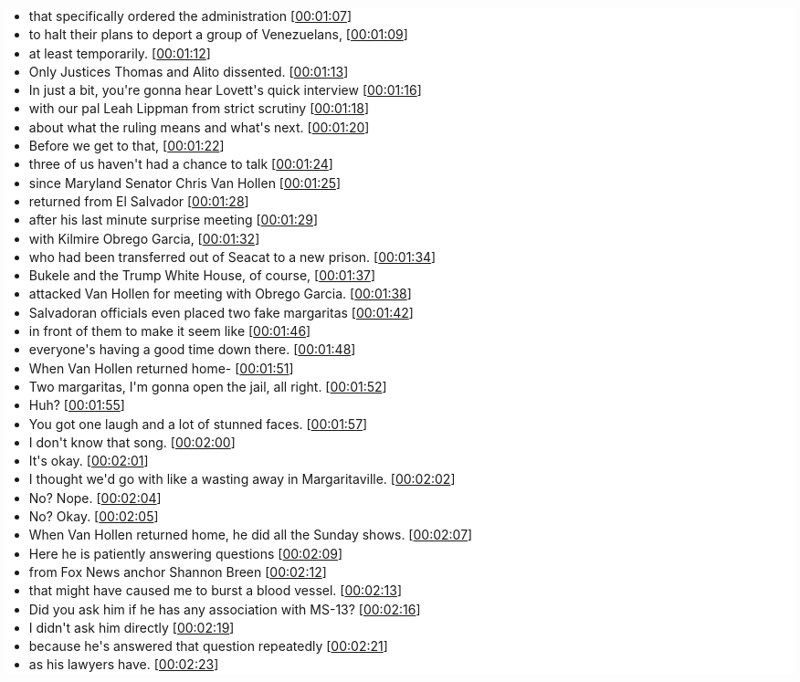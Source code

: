 *  that specifically ordered the administration [[00:01:07](https://www.youtube.com/watch?v=Vmdl3TbN4yA&t=67.96000000000001s)]
*  to halt their plans to deport a group of Venezuelans, [[00:01:09](https://www.youtube.com/watch?v=Vmdl3TbN4yA&t=69.72s)]
*  at least temporarily. [[00:01:12](https://www.youtube.com/watch?v=Vmdl3TbN4yA&t=72.28s)]
*  Only Justices Thomas and Alito dissented. [[00:01:13](https://www.youtube.com/watch?v=Vmdl3TbN4yA&t=73.6s)]
*  In just a bit, you're gonna hear Lovett's quick interview [[00:01:16](https://www.youtube.com/watch?v=Vmdl3TbN4yA&t=76.48s)]
*  with our pal Leah Lippman from strict scrutiny [[00:01:18](https://www.youtube.com/watch?v=Vmdl3TbN4yA&t=78.4s)]
*  about what the ruling means and what's next. [[00:01:20](https://www.youtube.com/watch?v=Vmdl3TbN4yA&t=80.24000000000001s)]
*  Before we get to that, [[00:01:22](https://www.youtube.com/watch?v=Vmdl3TbN4yA&t=82.4s)]
*  three of us haven't had a chance to talk [[00:01:24](https://www.youtube.com/watch?v=Vmdl3TbN4yA&t=84.08s)]
*  since Maryland Senator Chris Van Hollen [[00:01:25](https://www.youtube.com/watch?v=Vmdl3TbN4yA&t=85.64s)]
*  returned from El Salvador [[00:01:28](https://www.youtube.com/watch?v=Vmdl3TbN4yA&t=88.6s)]
*  after his last minute surprise meeting [[00:01:29](https://www.youtube.com/watch?v=Vmdl3TbN4yA&t=89.91999999999999s)]
*  with Kilmire Obrego Garcia, [[00:01:32](https://www.youtube.com/watch?v=Vmdl3TbN4yA&t=92.55999999999999s)]
*  who had been transferred out of Seacat to a new prison. [[00:01:34](https://www.youtube.com/watch?v=Vmdl3TbN4yA&t=94.52s)]
*  Bukele and the Trump White House, of course, [[00:01:37](https://www.youtube.com/watch?v=Vmdl3TbN4yA&t=97.39999999999999s)]
*  attacked Van Hollen for meeting with Obrego Garcia. [[00:01:38](https://www.youtube.com/watch?v=Vmdl3TbN4yA&t=98.91999999999999s)]
*  Salvadoran officials even placed two fake margaritas [[00:01:42](https://www.youtube.com/watch?v=Vmdl3TbN4yA&t=102.64s)]
*  in front of them to make it seem like [[00:01:46](https://www.youtube.com/watch?v=Vmdl3TbN4yA&t=106.39999999999999s)]
*  everyone's having a good time down there. [[00:01:48](https://www.youtube.com/watch?v=Vmdl3TbN4yA&t=108.39999999999999s)]
*  When Van Hollen returned home- [[00:01:51](https://www.youtube.com/watch?v=Vmdl3TbN4yA&t=111.16s)]
*  Two margaritas, I'm gonna open the jail, all right. [[00:01:52](https://www.youtube.com/watch?v=Vmdl3TbN4yA&t=112.47999999999999s)]
*  Huh? [[00:01:55](https://www.youtube.com/watch?v=Vmdl3TbN4yA&t=115.88000000000001s)]
*  You got one laugh and a lot of stunned faces. [[00:01:57](https://www.youtube.com/watch?v=Vmdl3TbN4yA&t=117.84s)]
*  I don't know that song. [[00:02:00](https://www.youtube.com/watch?v=Vmdl3TbN4yA&t=120.32000000000001s)]
*  It's okay. [[00:02:01](https://www.youtube.com/watch?v=Vmdl3TbN4yA&t=121.28s)]
*  I thought we'd go with like a wasting away in Margaritaville. [[00:02:02](https://www.youtube.com/watch?v=Vmdl3TbN4yA&t=122.12s)]
*  No? Nope. [[00:02:04](https://www.youtube.com/watch?v=Vmdl3TbN4yA&t=124.84s)]
*  No? Okay. [[00:02:05](https://www.youtube.com/watch?v=Vmdl3TbN4yA&t=125.68s)]
*  When Van Hollen returned home, he did all the Sunday shows. [[00:02:07](https://www.youtube.com/watch?v=Vmdl3TbN4yA&t=127.04s)]
*  Here he is patiently answering questions [[00:02:09](https://www.youtube.com/watch?v=Vmdl3TbN4yA&t=129.64000000000001s)]
*  from Fox News anchor Shannon Breen [[00:02:12](https://www.youtube.com/watch?v=Vmdl3TbN4yA&t=132.20000000000002s)]
*  that might have caused me to burst a blood vessel. [[00:02:13](https://www.youtube.com/watch?v=Vmdl3TbN4yA&t=133.96s)]
*  Did you ask him if he has any association with MS-13? [[00:02:16](https://www.youtube.com/watch?v=Vmdl3TbN4yA&t=136.48000000000002s)]
*  I didn't ask him directly [[00:02:19](https://www.youtube.com/watch?v=Vmdl3TbN4yA&t=139.84s)]
*  because he's answered that question repeatedly [[00:02:21](https://www.youtube.com/watch?v=Vmdl3TbN4yA&t=141.0s)]
*  as his lawyers have. [[00:02:23](https://www.youtube.com/watch?v=Vmdl3TbN4yA&t=143.12s)]